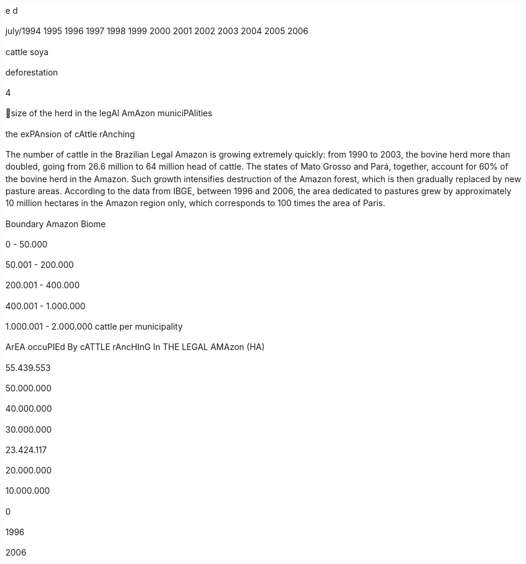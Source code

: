 e
d

july/1994 1995 1996 1997 1998 1999 2000 2001 2002 2003 2004 2005 2006

cattle
soya

deforestation

4

size of the herd in the legAl AmAzon municiPAlities

the exPAnsion of cAttle rAnching

The  number  of  cattle  in  the  Brazilian  Legal  Amazon  is  growing
extremely quickly: from 1990 to 2003, the bovine herd more than
doubled, going from 26.6 million to 64 million head of cattle. The
states of Mato Grosso and Pará, together, account for 60% of the
bovine  herd  in  the  Amazon.  Such  growth  intensifies  destruction
of  the  Amazon  forest,  which  is  then  gradually  replaced  by  new
pasture areas. According to the data from IBGE, between 1996 and
2006,  the  area  dedicated  to  pastures  grew  by  approximately  10
million hectares in the Amazon region only, which corresponds to
100 times the area of Paris.

Boundary Amazon Biome

0 - 50.000

50.001 - 200.000

200.001 - 400.000

400.001 - 1.000.000

1.000.001 - 2.000.000
cattle per municipality

ArEA occuPIEd By cATTLE rAncHInG In THE LEGAL
AMAzon (HA)

55.439.553

50.000.000

40.000.000

30.000.000

23.424.117

20.000.000

10.000.000

0

1996

2006
